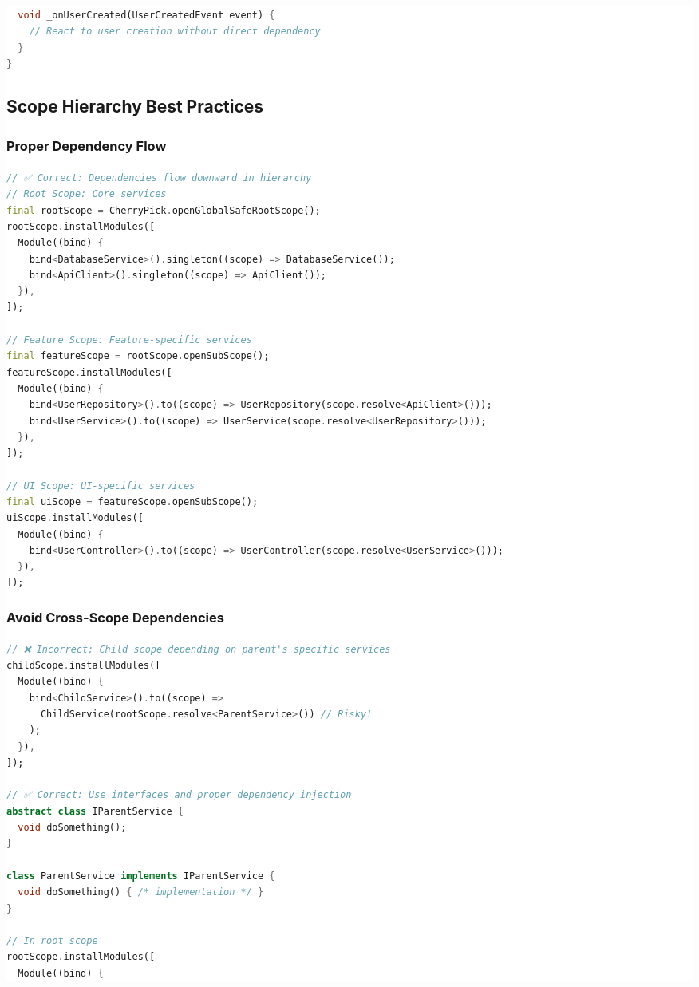 ```dart
  void _onUserCreated(UserCreatedEvent event) {
    // React to user creation without direct dependency
  }
}
```

## Scope Hierarchy Best Practices

### Proper Dependency Flow

```dart
// ✅ Correct: Dependencies flow downward in hierarchy
// Root Scope: Core services
final rootScope = CherryPick.openGlobalSafeRootScope();
rootScope.installModules([
  Module((bind) {
    bind<DatabaseService>().singleton((scope) => DatabaseService());
    bind<ApiClient>().singleton((scope) => ApiClient());
  }),
]);

// Feature Scope: Feature-specific services
final featureScope = rootScope.openSubScope();
featureScope.installModules([
  Module((bind) {
    bind<UserRepository>().to((scope) => UserRepository(scope.resolve<ApiClient>()));
    bind<UserService>().to((scope) => UserService(scope.resolve<UserRepository>()));
  }),
]);

// UI Scope: UI-specific services
final uiScope = featureScope.openSubScope();
uiScope.installModules([
  Module((bind) {
    bind<UserController>().to((scope) => UserController(scope.resolve<UserService>()));
  }),
]);
```

### Avoid Cross-Scope Dependencies

```dart
// ❌ Incorrect: Child scope depending on parent's specific services
childScope.installModules([
  Module((bind) {
    bind<ChildService>().to((scope) => 
      ChildService(rootScope.resolve<ParentService>()) // Risky!
    );
  }),
]);

// ✅ Correct: Use interfaces and proper dependency injection
abstract class IParentService {
  void doSomething();
}

class ParentService implements IParentService {
  void doSomething() { /* implementation */ }
}

// In root scope
rootScope.installModules([
  Module((bind) {
```